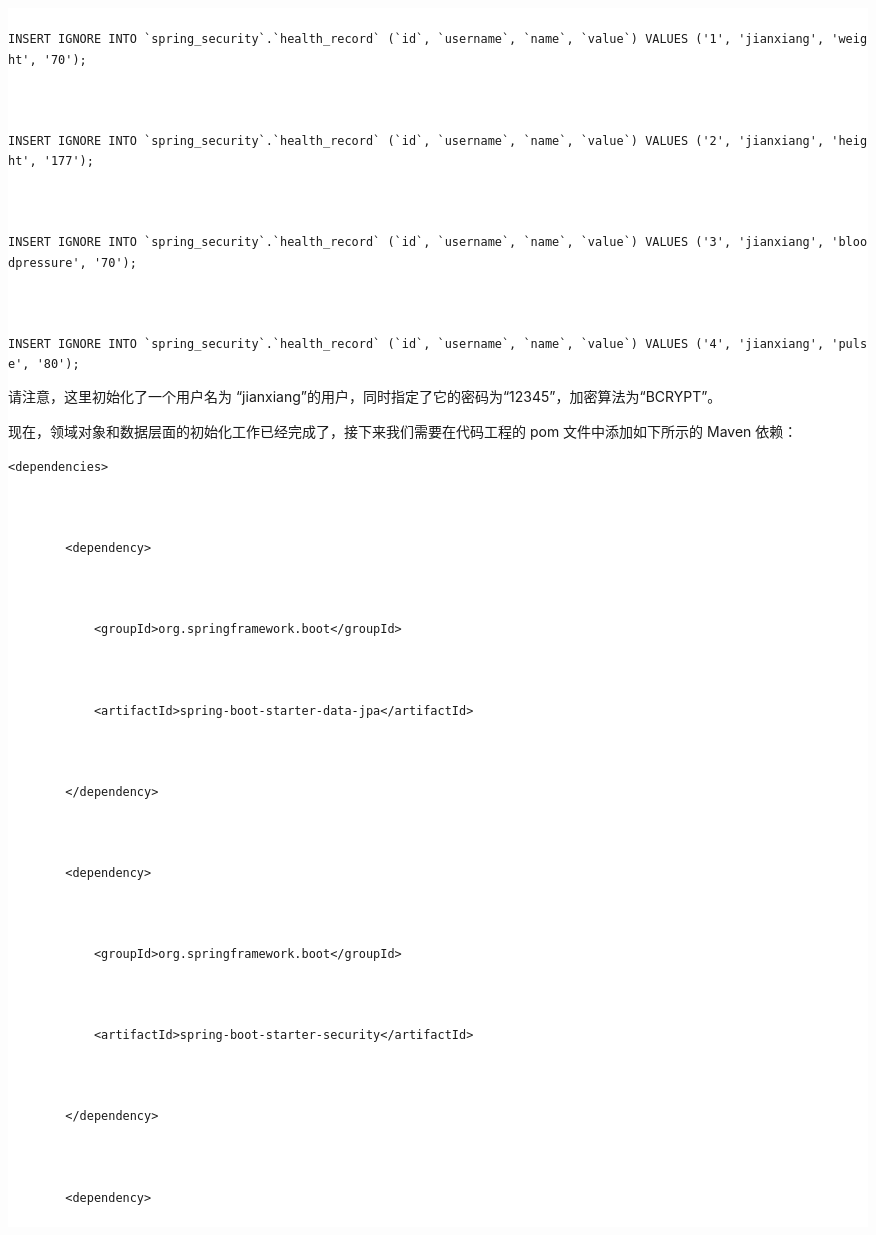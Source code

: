 ```

INSERT IGNORE INTO `spring_security`.`health_record` (`id`, `username`, `name`, `value`) VALUES ('1', 'jianxiang', 'weight', '70');



INSERT IGNORE INTO `spring_security`.`health_record` (`id`, `username`, `name`, `value`) VALUES ('2', 'jianxiang', 'height', '177');



INSERT IGNORE INTO `spring_security`.`health_record` (`id`, `username`, `name`, `value`) VALUES ('3', 'jianxiang', 'bloodpressure', '70');



INSERT IGNORE INTO `spring_security`.`health_record` (`id`, `username`, `name`, `value`) VALUES ('4', 'jianxiang', 'pulse', '80');
```

请注意，这里初始化了一个用户名为 “jianxiang”的用户，同时指定了它的密码为“12345”，加密算法为“BCRYPT”。

现在，领域对象和数据层面的初始化工作已经完成了，接下来我们需要在代码工程的 pom 文件中添加如下所示的 Maven 依赖：

```
<dependencies>	    



        <dependency>



            <groupId>org.springframework.boot</groupId>



            <artifactId>spring-boot-starter-data-jpa</artifactId>



        </dependency>



        <dependency>



            <groupId>org.springframework.boot</groupId>



            <artifactId>spring-boot-starter-security</artifactId>



        </dependency>



        <dependency>


```